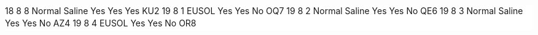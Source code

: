 
<tr>
<td class="org-right">18</td>
<td class="org-right">8</td>
<td class="org-right">8</td>
<td class="org-left">Normal Saline</td>
<td class="org-left">Yes</td>
<td class="org-left">Yes</td>
<td class="org-left">Yes</td>
<td class="org-left">KU2</td>
</tr>


<tr>
<td class="org-right">19</td>
<td class="org-right">8</td>
<td class="org-right">1</td>
<td class="org-left">EUSOL</td>
<td class="org-left">Yes</td>
<td class="org-left">Yes</td>
<td class="org-left">No</td>
<td class="org-left">OQ7</td>
</tr>


<tr>
<td class="org-right">19</td>
<td class="org-right">8</td>
<td class="org-right">2</td>
<td class="org-left">Normal Saline</td>
<td class="org-left">Yes</td>
<td class="org-left">Yes</td>
<td class="org-left">No</td>
<td class="org-left">QE6</td>
</tr>


<tr>
<td class="org-right">19</td>
<td class="org-right">8</td>
<td class="org-right">3</td>
<td class="org-left">Normal Saline</td>
<td class="org-left">Yes</td>
<td class="org-left">Yes</td>
<td class="org-left">No</td>
<td class="org-left">AZ4</td>
</tr>


<tr>
<td class="org-right">19</td>
<td class="org-right">8</td>
<td class="org-right">4</td>
<td class="org-left">EUSOL</td>
<td class="org-left">Yes</td>
<td class="org-left">Yes</td>
<td class="org-left">No</td>
<td class="org-left">OR8</td>
</tr>
